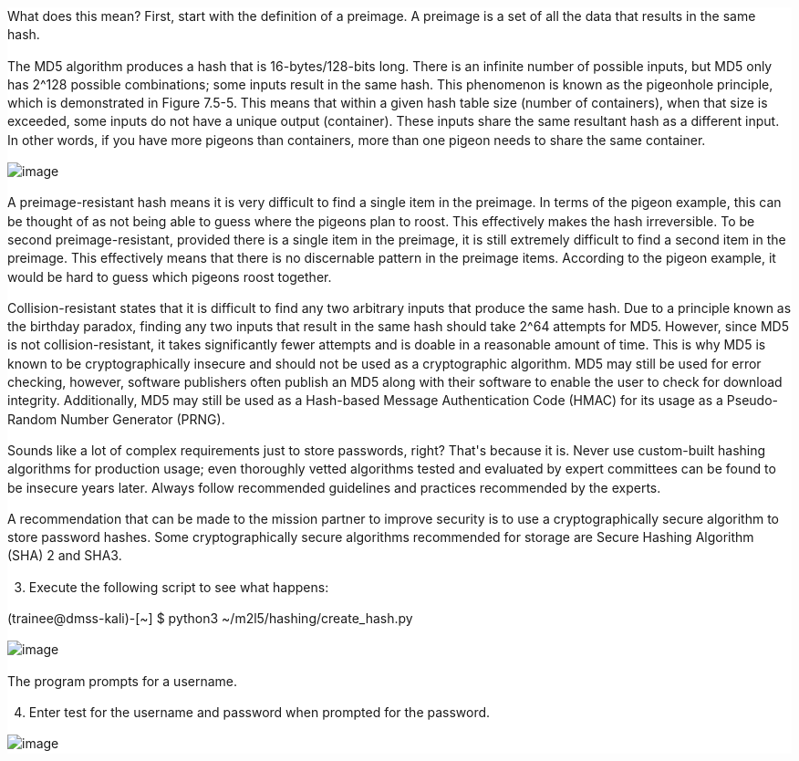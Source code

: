 What does this mean? First, start with the definition of a preimage. A preimage is a set of all the data that results in the same hash.


The MD5 algorithm produces a hash that is 16-bytes/128-bits long. There is an infinite number of possible inputs, but MD5 only has 2^128 possible combinations; some inputs result in the same hash. This phenomenon is known as the pigeonhole principle, which is demonstrated in Figure 7.5-5. This means that within a given hash table size (number of containers), when that size is exceeded, some inputs do not have a unique output (container). These inputs share the same resultant hash as a different input. In other words, if you have more pigeons than containers, more than one pigeon needs to share the same container.


![image](https://github.com/user-attachments/assets/a5da6a5c-9341-440f-a2f0-fdc36d278128)


A preimage-resistant hash means it is very difficult to find a single item in the preimage. In terms of the pigeon example, this can be thought of as not being able to guess where the pigeons plan to roost. This effectively makes the hash irreversible. To be second preimage-resistant, provided there is a single item in the preimage, it is still extremely difficult to find a second item in the preimage. This effectively means that there is no discernable pattern in the preimage items. According to the pigeon example, it would be hard to guess which pigeons roost together.


Collision-resistant states that it is difficult to find any two arbitrary inputs that produce the same hash. Due to a principle known as the birthday paradox, finding any two inputs that result in the same hash should take 2^64 attempts for MD5. However, since MD5 is not collision-resistant, it takes significantly fewer attempts and is doable in a reasonable amount of time. This is why MD5 is known to be cryptographically insecure and should not be used as a cryptographic algorithm. MD5 may still be used for error checking, however, software publishers often publish an MD5 along with their software to enable the user to check for download integrity. Additionally, MD5 may still be used as a Hash-based Message Authentication Code (HMAC) for its usage as a Pseudo-Random Number Generator (PRNG).


Sounds like a lot of complex requirements just to store passwords, right? That's because it is. Never use custom-built hashing algorithms for production usage; even thoroughly vetted algorithms tested and evaluated by expert committees can be found to be insecure years later. Always follow recommended guidelines and practices recommended by the experts.


A recommendation that can be made to the mission partner to improve security is to use a cryptographically secure algorithm to store password hashes. Some cryptographically secure algorithms recommended for storage are Secure Hashing Algorithm (SHA) 2 and SHA3.


3. Execute the following script to see what happens:

(trainee@dmss-kali)-[~] $ python3 ~/m2l5/hashing/create_hash.py

![image](https://github.com/user-attachments/assets/daf3da44-59c5-44ed-acaf-6c410128e144)



The program prompts for a username.


4. Enter test for the username and password when prompted for the password.

![image](https://github.com/user-attachments/assets/0c78e10e-0e41-4a55-a8b6-e5ba371d04f9)
